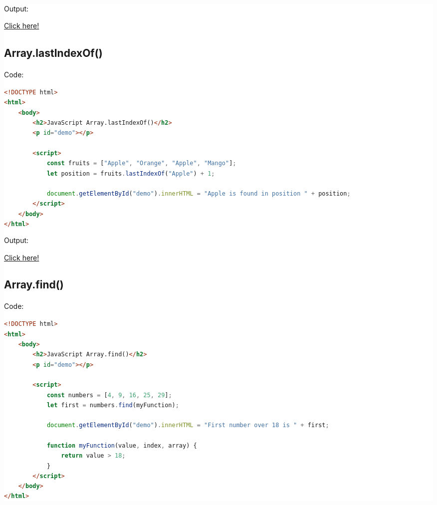 Output:

[Click here!](./Array_Iteration/Example_8.html)

## Array.lastIndexOf()

Code: 

```html
<!DOCTYPE html>
<html>
    <body>
        <h2>JavaScript Array.lastIndexOf()</h2>
        <p id="demo"></p>

        <script>
            const fruits = ["Apple", "Orange", "Apple", "Mango"];
            let position = fruits.lastIndexOf("Apple") + 1;

            document.getElementById("demo").innerHTML = "Apple is found in position " + position;
        </script>
    </body>
</html>
```

Output:

[Click here!](./Array_Iteration/Example_9.html)

## Array.find()

Code: 

```html
<!DOCTYPE html>
<html>
    <body>
        <h2>JavaScript Array.find()</h2>
        <p id="demo"></p>

        <script>
            const numbers = [4, 9, 16, 25, 29];
            let first = numbers.find(myFunction);

            document.getElementById("demo").innerHTML = "First number over 18 is " + first;

            function myFunction(value, index, array) {
                return value > 18;
            }
        </script>
    </body>
</html>
```
